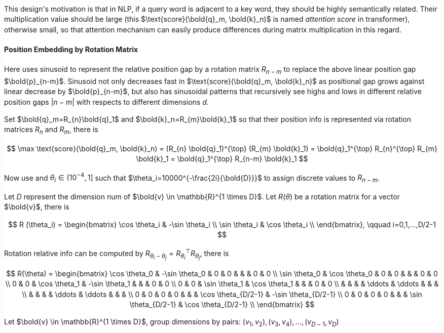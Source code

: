 This design's motivation is that in NLP, if a query word is adjacent to a key word, they should be highly semantically related.
Their multiplication value should be large (this $\text{score}(\bold{q}_m, \bold{k}_n)$ is named *attention score* in transformer), otherwise small, so that attention mechanism can easily produce differences during matrix multiplication in this regard.

#### Position Embedding by Rotation Matrix

Here uses sinusoid to represent the relative position gap by a rotation matrix $R_{n-m}$ to replace the above linear position gap $\bold{p}_{n-m}$.
Sinusoid not only decreases fast in $\text{score}(\bold{q}_m, \bold{k}_n)$ as positional gap grows against linear decrease by $\bold{p}_{n-m}$, but also has sinusoidal patterns that recursively see highs and lows in different relative position gaps $|n-m|$ with respects to different dimensions $d$.

Set $\bold{q}_m=R_{n}\bold{q}_1$ and $\bold{k}_n=R_{m}\bold{k}_1$ so that their position info is represented via rotation matrices $R_{n}$ and $R_{m}$, there is

$$
\max \text{score}(\bold{q}_m, \bold{k}_n) =
(R_{n} \bold{q}_1)^{\top} (R_{m} \bold{k}_1) =
\bold{q}_1^{\top} R_{n}^{\top}  R_{m} \bold{k}_1 =
\bold{q}_1^{\top} R_{n-m} \bold{k}_1
$$

Now use and $\theta_i \in (10^{-4}, 1]$ such that $\theta_i=10000^{-\frac{2i}{\bold{D}}}$ to assign discrete values to $R_{n-m}$.

Let $D$ represent the dimension num of $\bold{v} \in \mathbb{R}^{1 \times D}$.
Let $R(\theta)$ be a rotation matrix for a vector $\bold{v}$, there is

$$
R (\theta_i) = \begin{bmatrix}
      \cos \theta_i & -\sin \theta_i \\
      \sin \theta_i & \cos \theta_i \\
\end{bmatrix}, \qquad
i=0,1,...,D/2-1
$$

Rotation relative info can be computed by $R_{\theta_{i}-\theta_{j}}=R_{\theta_{i}}^{\top}{R_{\theta_{j}}}$, there is

$$
R(\theta) = \begin{bmatrix}
    \cos \theta_0 & -\sin \theta_0 & 0 & 0 & & & 0 & 0 \\
    \sin \theta_0 & \cos \theta_0 & 0 & 0 & & & 0 & 0 \\
    0 & 0 & \cos \theta_1 & -\sin \theta_1 & & & 0 & 0 \\
    0 & 0 & \sin \theta_1 & \cos \theta_1 & & & 0 & 0 \\
    & & & & \ddots & \ddots & & & \\
    & & & & \ddots & \ddots & & & \\
    0 & 0 & 0 & 0 & & & \cos \theta_{D/2-1} & -\sin \theta_{D/2-1} \\
    0 & 0 & 0 & 0 & & & \sin \theta_{D/2-1} & \cos \theta_{D/2-1} \\
\end{bmatrix}
$$

Let $\bold{v} \in \mathbb{R}^{1 \times D}$, group dimensions by pairs: $(v_1, v_2), (v_3, v_4), ..., (v_{D-1}, v_{D})$
